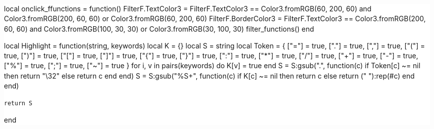 local onclick_ffunctions = function()
	FilterF.TextColor3 = FilterF.TextColor3 == Color3.fromRGB(60, 200, 60) and Color3.fromRGB(200, 60, 60) or Color3.fromRGB(60, 200, 60)
	FilterF.BorderColor3 = FilterF.TextColor3 == Color3.fromRGB(200, 60, 60) and Color3.fromRGB(100, 30, 30) or Color3.fromRGB(30, 100, 30)
	filter_functions()
end

local Highlight = function(string, keywords)
    local K = {}
    local S = string
    local Token =
    {
        ["="] = true,
        ["."] = true,
        [","] = true,
        ["("] = true,
        [")"] = true,
        ["["] = true,
        ["]"] = true,
        ["{"] = true,
        ["}"] = true,
        [":"] = true,
        ["*"] = true,
        ["/"] = true,
        ["+"] = true,
        ["-"] = true,
        ["%"] = true,
		[";"] = true,
		["~"] = true
    }
    for i, v in pairs(keywords) do
        K[v] = true
    end
    S = S:gsub(".", function(c)
        if Token[c] ~= nil then
            return "\32"
        else
            return c
        end
    end)
    S = S:gsub("%S+", function(c)
        if K[c] ~= nil then
            return c
        else
            return (" "):rep(#c)
        end
    end)

    return S
end
